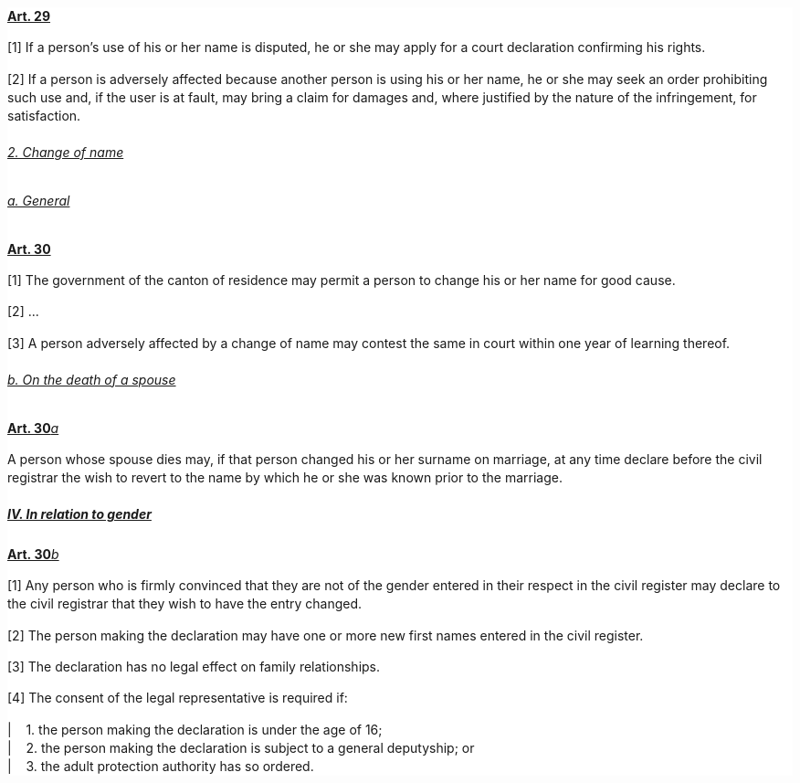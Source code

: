 [**Art. 29**](https://www.fedlex.admin.ch/eli/cc/24/233_245_233/en#art_29) 

[1] If a person’s use of his or her name is disputed, he or she may apply for a court declaration confirming his rights.

[2] If a person is adversely affected because another person is using his or her name, he or she may seek an order prohibiting such use and, if the user is at fault, may bring a claim for damages and, where justified by the nature of the infringement, for satisfaction.

###### [2. Change of name](https://www.fedlex.admin.ch/eli/cc/24/233_245_233/en#book_1/tit_1/chap_1/lvl_B/lvl_II_I/lvl_2)

###### [a. General](https://www.fedlex.admin.ch/eli/cc/24/233_245_233/en#book_1/tit_1/chap_1/lvl_B/lvl_II_I/lvl_2/lvl_a)

[**Art. 30**](https://www.fedlex.admin.ch/eli/cc/24/233_245_233/en#art_30) 

[1] The government of the canton of residence may permit a person to change his or her name for good cause.

[2] ...

[3] A person adversely affected by a change of name may contest the same in court within one year of learning thereof.

###### [b. On the death of a spouse](https://www.fedlex.admin.ch/eli/cc/24/233_245_233/en#book_1/tit_1/chap_1/lvl_B/lvl_II_I/lvl_2/lvl_b)

[**Art. 30***a*](https://www.fedlex.admin.ch/eli/cc/24/233_245_233/en#art_30_a)

A person whose spouse dies may, if that person changed his or her surname on marriage, at any time declare before the civil registrar the wish to revert to the name by which he or she was known prior to the marriage.

##### [IV. In relation to gender](https://www.fedlex.admin.ch/eli/cc/24/233_245_233/en#book_1/tit_1/chap_1/lvl_B/lvl_I_V)

[**Art. 30***b*](https://www.fedlex.admin.ch/eli/cc/24/233_245_233/en#art_30_b)

[1] Any person who is firmly convinced that they are not of the gender entered in their respect in the civil register may declare to the civil registrar that they wish to have the entry changed.

[2] The person making the declaration may have one or more new first names entered in the civil register.

[3] The declaration has no legal effect on family relationships.

[4] The consent of the legal representative is required if:


|    1. the person making the declaration is under the age of 16;  
|    2. the person making the declaration is subject to a general deputyship; or  
|    3. the adult protection authority has so ordered.
